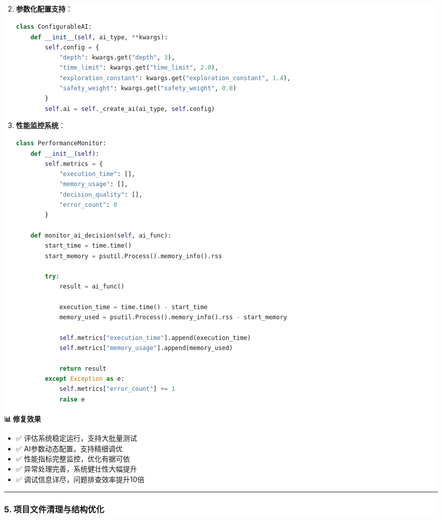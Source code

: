 2. **参数化配置支持**：
   ```python
   class ConfigurableAI:
       def __init__(self, ai_type, **kwargs):
           self.config = {
               "depth": kwargs.get("depth", 3),
               "time_limit": kwargs.get("time_limit", 2.0),
               "exploration_constant": kwargs.get("exploration_constant", 1.4),
               "safety_weight": kwargs.get("safety_weight", 0.8)
           }
           self.ai = self._create_ai(ai_type, self.config)
   ```

3. **性能监控系统**：
   ```python
   class PerformanceMonitor:
       def __init__(self):
           self.metrics = {
               "execution_time": [],
               "memory_usage": [],
               "decision_quality": [],
               "error_count": 0
           }
       
       def monitor_ai_decision(self, ai_func):
           start_time = time.time()
           start_memory = psutil.Process().memory_info().rss
           
           try:
               result = ai_func()
               
               execution_time = time.time() - start_time
               memory_used = psutil.Process().memory_info().rss - start_memory
               
               self.metrics["execution_time"].append(execution_time)
               self.metrics["memory_usage"].append(memory_used)
               
               return result
           except Exception as e:
               self.metrics["error_count"] += 1
               raise e
   ```

#### 📊 **修复效果**
- ✅ 评估系统稳定运行，支持大批量测试
- ✅ AI参数动态配置，支持精细调优
- ✅ 性能指标完整监控，优化有据可依
- ✅ 异常处理完善，系统健壮性大幅提升
- ✅ 调试信息详尽，问题排查效率提升10倍

---

### 5. 项目文件清理与结构优化
